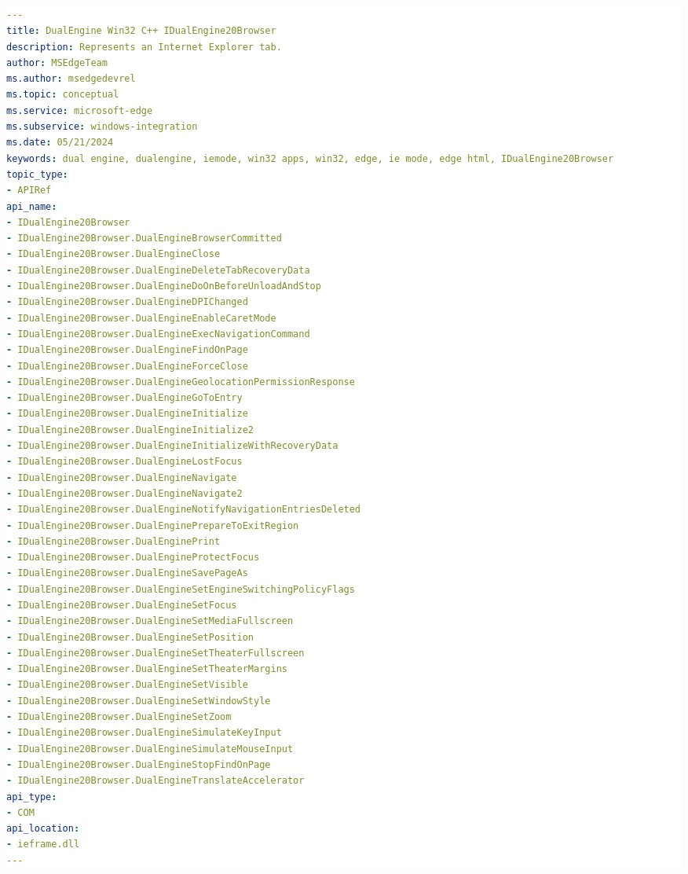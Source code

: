```yaml
---
title: DualEngine Win32 C++ IDualEngine20Browser
description: Represents an Internet Explorer tab.
author: MSEdgeTeam
ms.author: msedgedevrel
ms.topic: conceptual
ms.service: microsoft-edge
ms.subservice: windows-integration
ms.date: 05/21/2024
keywords: dual engine, dualengine, iemode, win32 apps, win32, edge, ie mode, edge html, IDualEngine20Browser
topic_type: 
- APIRef
api_name:
- IDualEngine20Browser
- IDualEngine20Browser.DualEngineBrowserCommitted
- IDualEngine20Browser.DualEngineClose
- IDualEngine20Browser.DualEngineDeleteTabRecoveryData
- IDualEngine20Browser.DualEngineDoOnBeforeUnloadAndStop
- IDualEngine20Browser.DualEngineDPIChanged
- IDualEngine20Browser.DualEngineEnableCaretMode
- IDualEngine20Browser.DualEngineExecNavigationCommand
- IDualEngine20Browser.DualEngineFindOnPage
- IDualEngine20Browser.DualEngineForceClose
- IDualEngine20Browser.DualEngineGeolocationPermissionResponse
- IDualEngine20Browser.DualEngineGoToEntry
- IDualEngine20Browser.DualEngineInitialize
- IDualEngine20Browser.DualEngineInitialize2
- IDualEngine20Browser.DualEngineInitializeWithRecoveryData
- IDualEngine20Browser.DualEngineLostFocus
- IDualEngine20Browser.DualEngineNavigate
- IDualEngine20Browser.DualEngineNavigate2
- IDualEngine20Browser.DualEngineNotifyNavigationEntriesDeleted
- IDualEngine20Browser.DualEnginePrepareToExitRegion
- IDualEngine20Browser.DualEnginePrint
- IDualEngine20Browser.DualEngineProtectFocus
- IDualEngine20Browser.DualEngineSavePageAs
- IDualEngine20Browser.DualEngineSetEngineSwitchingPolicyFlags
- IDualEngine20Browser.DualEngineSetFocus
- IDualEngine20Browser.DualEngineSetMediaFullscreen
- IDualEngine20Browser.DualEngineSetPosition
- IDualEngine20Browser.DualEngineSetTheaterFullscreen
- IDualEngine20Browser.DualEngineSetTheaterMargins
- IDualEngine20Browser.DualEngineSetVisible
- IDualEngine20Browser.DualEngineSetWindowStyle
- IDualEngine20Browser.DualEngineSetZoom
- IDualEngine20Browser.DualEngineSimulateKeyInput
- IDualEngine20Browser.DualEngineSimulateMouseInput
- IDualEngine20Browser.DualEngineStopFindOnPage
- IDualEngine20Browser.DualEngineTranslateAccelerator
api_type:
- COM
api_location:
- ieframe.dll
---
```
